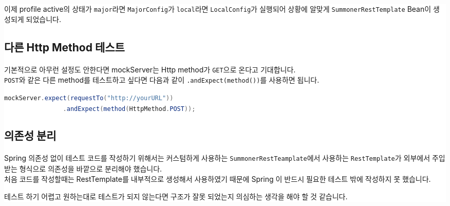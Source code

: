 이제 profile active의 상태가 `major`라면 `MajorConfig`가 `local`라면 `LocalConfig`가 실행되어 상황에 알맞게 `SummonerRestTemplate` Bean이 생성되게 되었습니다.

## 다른 Http Method 테스트

기본적으로 아무런 설정도 안한다면 mockServer는 Http method가 `GET`으로 온다고 기대합니다.  
`POST`와 같은 다른 method를 테스트하고 싶다면 다음과 같이 `.andExpect(method())`를 사용하면 됩니다.

```java
mockServer.expect(requestTo("http://yourURL"))
                .andExpect(method(HttpMethod.POST));
```

## 의존성 분리

Spring 의존성 없이 테스트 코드를 작성하기 위해서는 커스텀하게 사용하는 `SummonerRestTeamplate`에서 사용하는 `RestTemplate`가 외부에서 주입받는 형식으로 의존성을 바깥으로 분리해야 했습니다.  
처음 코드를 작성할때는 RestTemplate를 내부적으로 생성해서 사용하였기 때문에 Spring 이 반드시 필요한 테스트 밖에 작성하지 못 했습니다.

테스트 하기 어렵고 원하는대로 테스트가 되지 않는다면 구조가 잘못 되었는지 의심하는 생각을 해야 할 것 같습니다.
